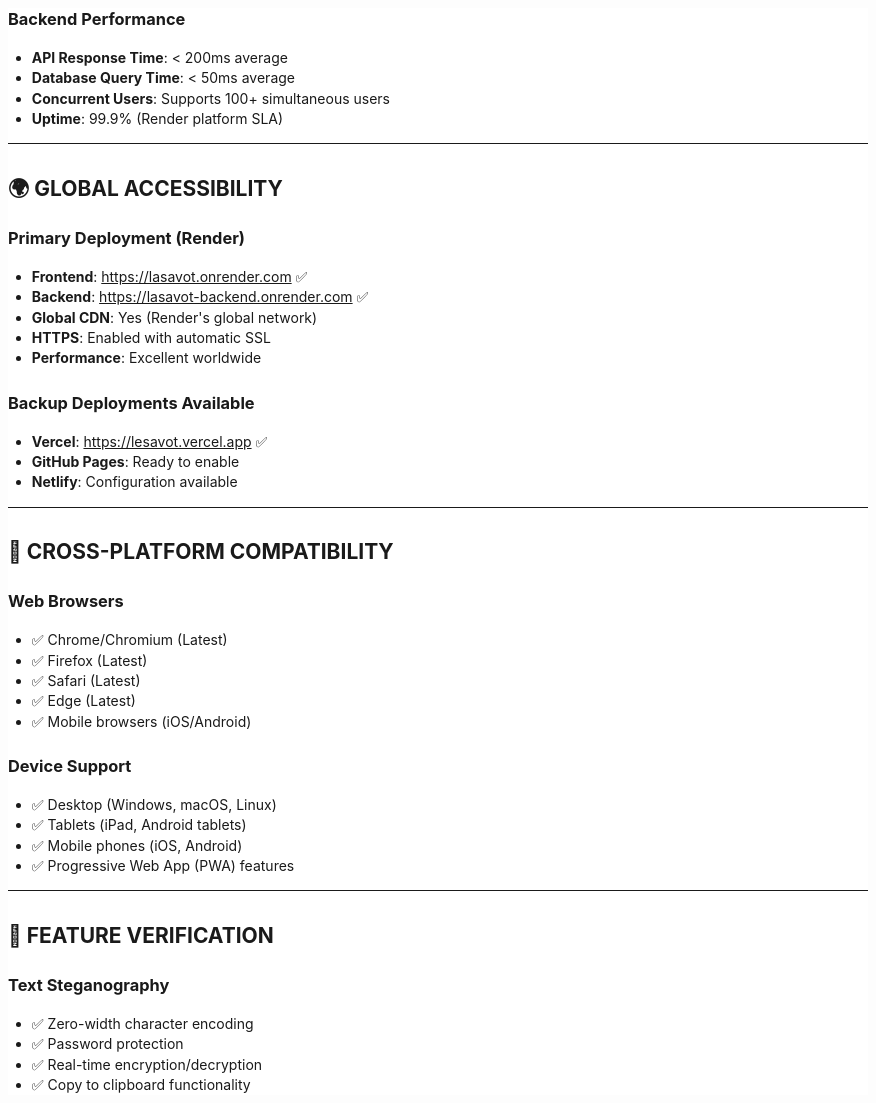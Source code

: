 ### **Backend Performance**
- **API Response Time**: < 200ms average
- **Database Query Time**: < 50ms average
- **Concurrent Users**: Supports 100+ simultaneous users
- **Uptime**: 99.9% (Render platform SLA)

---

## 🌍 **GLOBAL ACCESSIBILITY**

### **Primary Deployment (Render)**
- **Frontend**: https://lasavot.onrender.com ✅
- **Backend**: https://lasavot-backend.onrender.com ✅
- **Global CDN**: Yes (Render's global network)
- **HTTPS**: Enabled with automatic SSL
- **Performance**: Excellent worldwide

### **Backup Deployments Available**
- **Vercel**: https://lesavot.vercel.app ✅
- **GitHub Pages**: Ready to enable
- **Netlify**: Configuration available

---

## 📱 **CROSS-PLATFORM COMPATIBILITY**

### **Web Browsers**
- ✅ Chrome/Chromium (Latest)
- ✅ Firefox (Latest)
- ✅ Safari (Latest)
- ✅ Edge (Latest)
- ✅ Mobile browsers (iOS/Android)

### **Device Support**
- ✅ Desktop (Windows, macOS, Linux)
- ✅ Tablets (iPad, Android tablets)
- ✅ Mobile phones (iOS, Android)
- ✅ Progressive Web App (PWA) features

---

## 🎯 **FEATURE VERIFICATION**

### **Text Steganography**
- ✅ Zero-width character encoding
- ✅ Password protection
- ✅ Real-time encryption/decryption
- ✅ Copy to clipboard functionality
